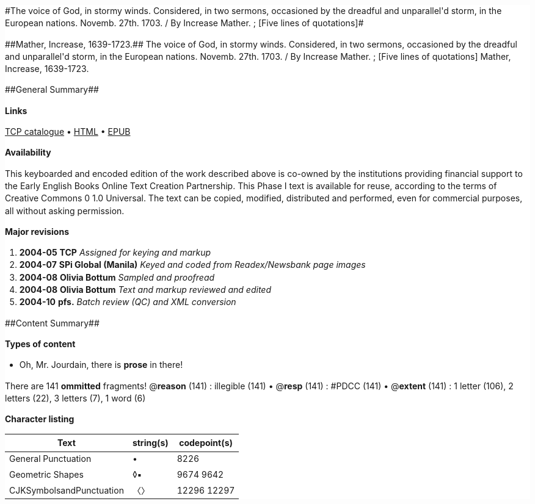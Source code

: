 #The voice of God, in stormy winds. Considered, in two sermons, occasioned by the dreadful and unparallel'd storm, in the European nations. Novemb. 27th. 1703. / By Increase Mather. ; [Five lines of quotations]#

##Mather, Increase, 1639-1723.##
The voice of God, in stormy winds. Considered, in two sermons, occasioned by the dreadful and unparallel'd storm, in the European nations. Novemb. 27th. 1703. / By Increase Mather. ; [Five lines of quotations]
Mather, Increase, 1639-1723.

##General Summary##

**Links**

[TCP catalogue](http://www.ota.ox.ac.uk/tcp/)  • 
[HTML](http://tei.it.ox.ac.uk/tcp/Texts-HTML/free/N00/N00989.html)  • 
[EPUB](http://tei.it.ox.ac.uk/tcp/Texts-EPUB/free/N00/N00989.epub)

**Availability**

This keyboarded and encoded edition of the
	       work described above is co-owned by the institutions
	       providing financial support to the Early English Books
	       Online Text Creation Partnership. This Phase I text is
	       available for reuse, according to the terms of Creative
	       Commons 0 1.0 Universal. The text can be copied,
	       modified, distributed and performed, even for
	       commercial purposes, all without asking permission.

**Major revisions**

1. __2004-05__ __TCP__ *Assigned for keying and markup*
1. __2004-07__ __SPi Global (Manila)__ *Keyed and coded from Readex/Newsbank page images*
1. __2004-08__ __Olivia Bottum__ *Sampled and proofread*
1. __2004-08__ __Olivia Bottum__ *Text and markup reviewed and edited*
1. __2004-10__ __pfs.__ *Batch review (QC) and XML conversion*

##Content Summary##

**Types of content**

  * Oh, Mr. Jourdain, there is **prose** in there!

There are 141 **ommitted** fragments! 
 @__reason__ (141) : illegible (141)  •  @__resp__ (141) : #PDCC (141)  •  @__extent__ (141) : 1 letter (106), 2 letters (22), 3 letters (7), 1 word (6)

**Character listing**


|Text|string(s)|codepoint(s)|
|---|---|---|
|General Punctuation|•|8226|
|Geometric Shapes|◊▪|9674 9642|
|CJKSymbolsandPunctuation|〈〉|12296 12297|
